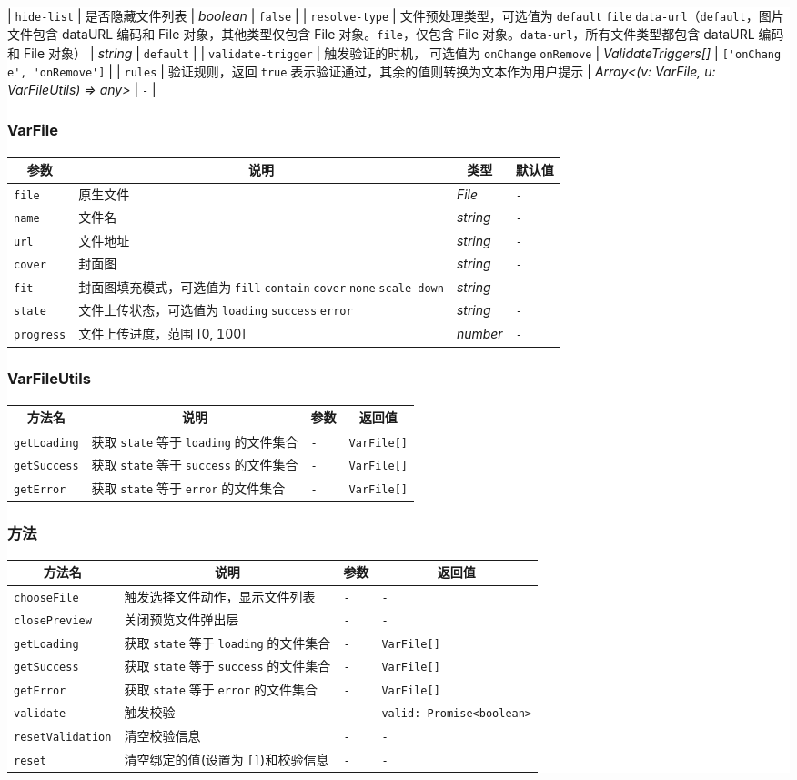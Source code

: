 | `hide-list` | 是否隐藏文件列表 | _boolean_ | `false` |
| `resolve-type` | 文件预处理类型，可选值为 `default` `file` `data-url`（`default`，图片文件包含 dataURL 编码和 File 对象，其他类型仅包含 File 对象。`file`，仅包含 File 对象。`data-url`，所有文件类型都包含 dataURL 编码和 File 对象） | _string_ | `default` |
| `validate-trigger` | 触发验证的时机， 可选值为 `onChange` `onRemove` | _ValidateTriggers[]_ | `['onChange', 'onRemove']` |
| `rules` | 验证规则，返回 `true` 表示验证通过，其余的值则转换为文本作为用户提示 | _Array<(v: VarFile, u: VarFileUtils) => any>_ | `-` |


### VarFile

| 参数 | 说明 | 类型 | 默认值 |
| --- | --- | --- | --- |
| `file` | 原生文件 | _File_ | `-` |
| `name` | 文件名 | _string_ | `-` |
| `url` | 文件地址 | _string_ | `-` |
| `cover` | 封面图 | _string_ | `-` |
| `fit` | 封面图填充模式，可选值为 `fill` `contain` `cover` `none` `scale-down` | _string_ | `-` |
| `state` | 文件上传状态，可选值为 `loading` `success` `error` | _string_ | `-` |
| `progress` | 文件上传进度，范围 [0, 100] | _number_ | `-` |

### VarFileUtils

| 方法名 | 说明 | 参数 | 返回值 |
| --- | --- | --- | --- |
| `getLoading` | 获取 `state` 等于 `loading` 的文件集合| `-` | `VarFile[]` |
| `getSuccess` | 获取 `state` 等于 `success` 的文件集合| `-` | `VarFile[]` |
| `getError` |  获取 `state` 等于 `error` 的文件集合 | `-` | `VarFile[]` |

### 方法

| 方法名 | 说明 | 参数 | 返回值 |
| --- | --- | --- | --- |
| `chooseFile` | 触发选择文件动作，显示文件列表 | `-` | `-` |
| `closePreview` | 关闭预览文件弹出层 | `-` | `-` |
| `getLoading` | 获取 `state` 等于 `loading` 的文件集合| `-` | `VarFile[]` |
| `getSuccess` | 获取 `state` 等于 `success` 的文件集合| `-` | `VarFile[]` |
| `getError` |  获取 `state` 等于 `error` 的文件集合 | `-` | `VarFile[]` |
| `validate` | 触发校验 | `-` | `valid: Promise<boolean>` |
| `resetValidation` | 清空校验信息 | `-` | `-` |
| `reset` | 清空绑定的值(设置为 `[]`)和校验信息 | `-` | `-` |

